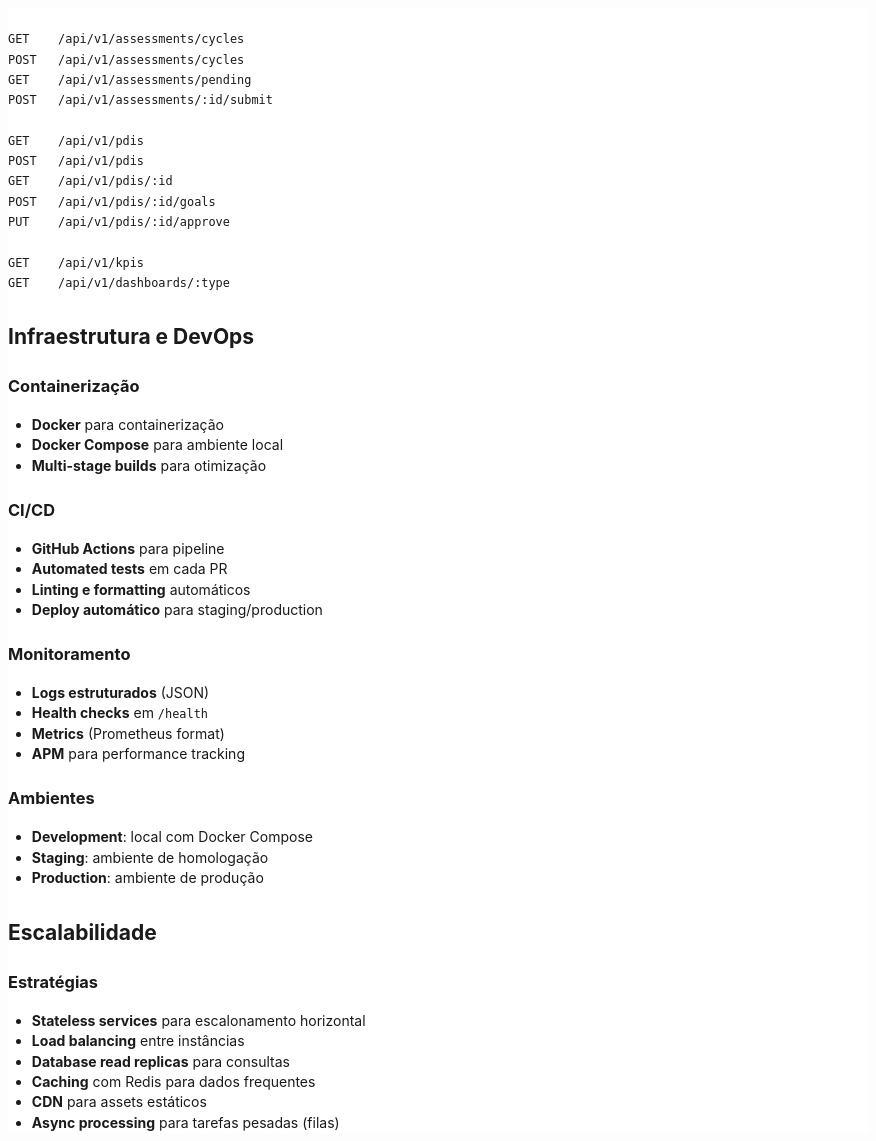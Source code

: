 ```

GET    /api/v1/assessments/cycles
POST   /api/v1/assessments/cycles
GET    /api/v1/assessments/pending
POST   /api/v1/assessments/:id/submit

GET    /api/v1/pdis
POST   /api/v1/pdis
GET    /api/v1/pdis/:id
POST   /api/v1/pdis/:id/goals
PUT    /api/v1/pdis/:id/approve

GET    /api/v1/kpis
GET    /api/v1/dashboards/:type
```

## Infraestrutura e DevOps

### Containerização

- **Docker** para containerização
- **Docker Compose** para ambiente local
- **Multi-stage builds** para otimização

### CI/CD

- **GitHub Actions** para pipeline
- **Automated tests** em cada PR
- **Linting e formatting** automáticos
- **Deploy automático** para staging/production

### Monitoramento

- **Logs estruturados** (JSON)
- **Health checks** em `/health`
- **Metrics** (Prometheus format)
- **APM** para performance tracking

### Ambientes

- **Development**: local com Docker Compose
- **Staging**: ambiente de homologação
- **Production**: ambiente de produção

## Escalabilidade

### Estratégias

- **Stateless services** para escalonamento horizontal
- **Load balancing** entre instâncias
- **Database read replicas** para consultas
- **Caching** com Redis para dados frequentes
- **CDN** para assets estáticos
- **Async processing** para tarefas pesadas (filas)

